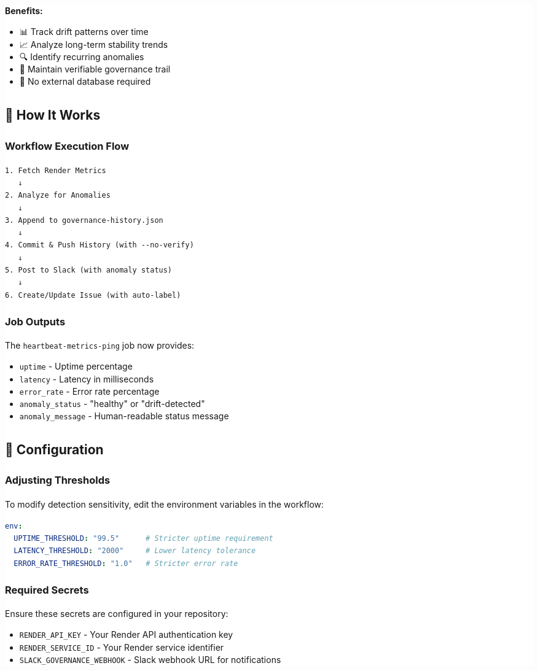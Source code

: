 **Benefits:**
- 📊 Track drift patterns over time
- 📈 Analyze long-term stability trends
- 🔍 Identify recurring anomalies
- 📝 Maintain verifiable governance trail
- 🚀 No external database required

## 🎯 How It Works

### Workflow Execution Flow
```
1. Fetch Render Metrics
   ↓
2. Analyze for Anomalies
   ↓
3. Append to governance-history.json
   ↓
4. Commit & Push History (with --no-verify)
   ↓
5. Post to Slack (with anomaly status)
   ↓
6. Create/Update Issue (with auto-label)
```

### Job Outputs
The `heartbeat-metrics-ping` job now provides:
- `uptime` - Uptime percentage
- `latency` - Latency in milliseconds
- `error_rate` - Error rate percentage
- `anomaly_status` - "healthy" or "drift-detected"
- `anomaly_message` - Human-readable status message

## 🔧 Configuration

### Adjusting Thresholds
To modify detection sensitivity, edit the environment variables in the workflow:

```yaml
env:
  UPTIME_THRESHOLD: "99.5"      # Stricter uptime requirement
  LATENCY_THRESHOLD: "2000"     # Lower latency tolerance
  ERROR_RATE_THRESHOLD: "1.0"   # Stricter error rate
```

### Required Secrets
Ensure these secrets are configured in your repository:
- `RENDER_API_KEY` - Your Render API authentication key
- `RENDER_SERVICE_ID` - Your Render service identifier
- `SLACK_GOVERNANCE_WEBHOOK` - Slack webhook URL for notifications
